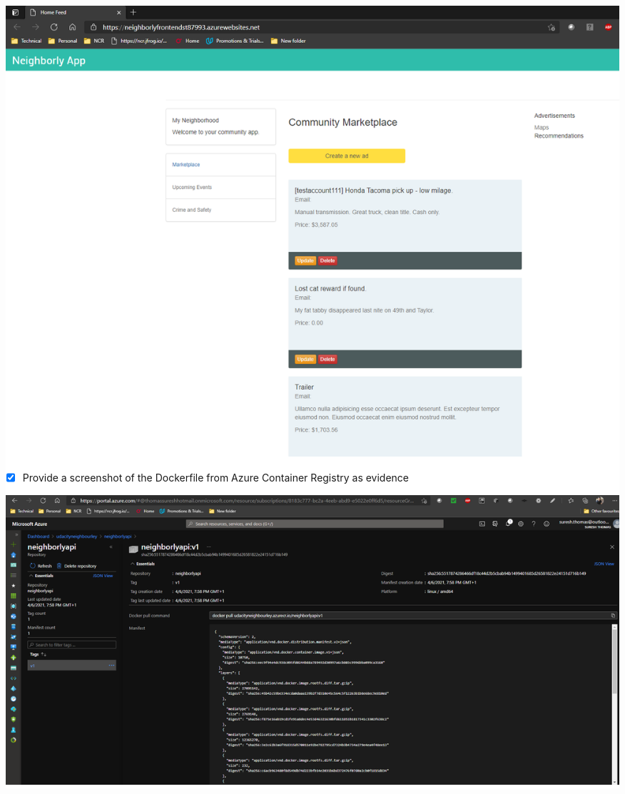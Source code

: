 ![Front End](images/front_end.png)

- [x] Provide a screenshot of the Dockerfile from Azure Container Registry as evidence

![acr](images/acr.png)
